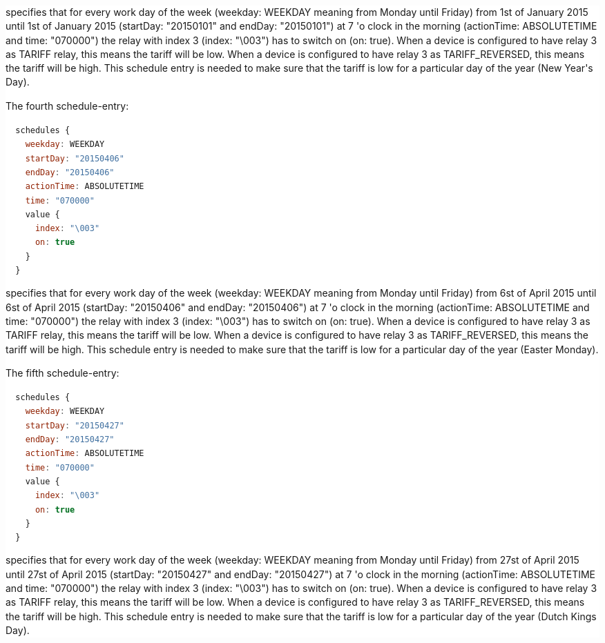 specifies that for every work day of the week \(weekday: WEEKDAY meaning from Monday until Friday\) from 1st of January 2015 until 1st of January 2015 \(startDay: "20150101" and endDay: "20150101"\) at 7 'o clock in the morning \(actionTime: ABSOLUTETIME and time: "070000"\) the relay with index 3 \(index: "\003"\) has to switch on \(on: true\). When a device is configured to have relay 3 as TARIFF relay, this means the tariff will be low. When a device is configured to have relay 3 as TARIFF\_REVERSED, this means the tariff will be high. This schedule entry is needed to make sure that the tariff is low for a particular day of the year \(New Year's Day\).

The fourth schedule-entry:

```javascript
  schedules {
    weekday: WEEKDAY
    startDay: "20150406"
    endDay: "20150406"
    actionTime: ABSOLUTETIME
    time: "070000"
    value {
      index: "\003"
      on: true
    }
  }
```

specifies that for every work day of the week \(weekday: WEEKDAY meaning from Monday until Friday\) from 6st of April 2015 until 6st of April 2015 \(startDay: "20150406" and endDay: "20150406"\) at 7 'o clock in the morning \(actionTime: ABSOLUTETIME and time: "070000"\) the relay with index 3 \(index: "\003"\) has to switch on \(on: true\). When a device is configured to have relay 3 as TARIFF relay, this means the tariff will be low. When a device is configured to have relay 3 as TARIFF\_REVERSED, this means the tariff will be high. This schedule entry is needed to make sure that the tariff is low for a particular day of the year \(Easter Monday\).

The fifth schedule-entry:

```javascript
  schedules {
    weekday: WEEKDAY
    startDay: "20150427"
    endDay: "20150427"
    actionTime: ABSOLUTETIME
    time: "070000"
    value {
      index: "\003"
      on: true
    }
  }
```

specifies that for every work day of the week \(weekday: WEEKDAY meaning from Monday until Friday\) from 27st of April 2015 until 27st of April 2015 \(startDay: "20150427" and endDay: "20150427"\) at 7 'o clock in the morning \(actionTime: ABSOLUTETIME and time: "070000"\) the relay with index 3 \(index: "\003"\) has to switch on \(on: true\). When a device is configured to have relay 3 as TARIFF relay, this means the tariff will be low. When a device is configured to have relay 3 as TARIFF\_REVERSED, this means the tariff will be high. This schedule entry is needed to make sure that the tariff is low for a particular day of the year \(Dutch Kings Day\).
